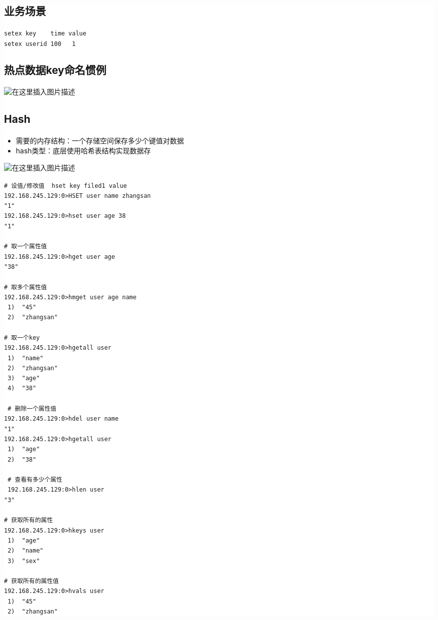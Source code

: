 ## 业务场景

```shell
setex key    time value
setex userid 100   1
```

## 热点数据key命名惯例



![在这里插入图片描述](https://image.yanganlin.com/20200814043612.png)

## Hash

- 需要的内存结构：一个存储空间保存多少个键值对数据
- hash类型：底层使用哈希表结构实现数据存

![在这里插入图片描述](https://image.yanganlin.com/20200814043617.png)

```shell
# 设值/修改值  hset key filed1 value
192.168.245.129:0>HSET user name zhangsan
"1"
192.168.245.129:0>hset user age 38
"1"

# 取一个属性值
192.168.245.129:0>hget user age
"38"

# 取多个属性值
192.168.245.129:0>hmget user age name
 1)  "45"
 2)  "zhangsan"

# 取一个key
192.168.245.129:0>hgetall user
 1)  "name"
 2)  "zhangsan"
 3)  "age"
 4)  "38"
 
 # 删除一个属性值
192.168.245.129:0>hdel user name
"1"
192.168.245.129:0>hgetall user
 1)  "age"
 2)  "38"
 
 # 查看有多少个属性
 192.168.245.129:0>hlen user
"3"

# 获取所有的属性
192.168.245.129:0>hkeys user
 1)  "age"
 2)  "name"
 3)  "sex"
 
# 获取所有的属性值
192.168.245.129:0>hvals user
 1)  "45"
 2)  "zhangsan"
```